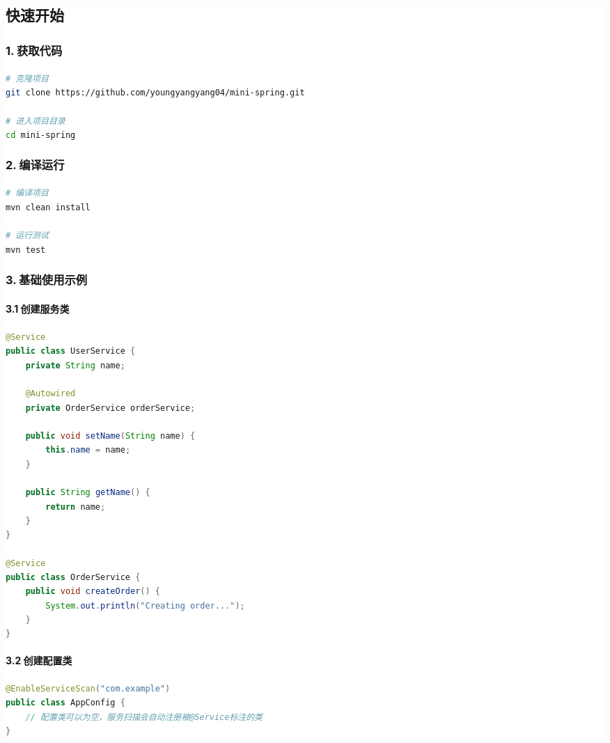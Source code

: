 ## 快速开始

### 1. 获取代码
```bash
# 克隆项目
git clone https://github.com/youngyangyang04/mini-spring.git

# 进入项目目录
cd mini-spring
```

### 2. 编译运行
```bash
# 编译项目
mvn clean install

# 运行测试
mvn test
```

### 3. 基础使用示例

#### 3.1 创建服务类
```java
@Service
public class UserService {
    private String name;
    
    @Autowired
    private OrderService orderService;
    
    public void setName(String name) {
        this.name = name;
    }
    
    public String getName() {
        return name;
    }
}

@Service
public class OrderService {
    public void createOrder() {
        System.out.println("Creating order...");
    }
}
```

#### 3.2 创建配置类
```java
@EnableServiceScan("com.example")
public class AppConfig {
    // 配置类可以为空，服务扫描会自动注册被@Service标注的类
}
```
